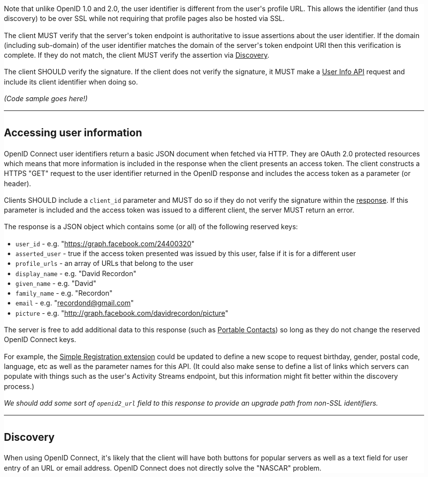 Note that unlike OpenID 1.0 and 2.0, the user identifier is different from the user's profile URL. This allows the identifier (and thus discovery) to be over SSL while not requiring that profile pages also be hosted via SSL.

The client MUST verify that the server's token endpoint is authoritative to issue assertions about the user identifier. If the domain (including sub-domain) of the user identifier matches the domain of the server's token endpoint URI then this verification is complete. If they do not match, the client MUST verify the assertion via [Discovery](#discovery).

The client SHOULD verify the signature. If the client does not verify the signature, it MUST make a [User Info API](#API) request and include its client identifier when doing so.

*(Code sample goes here!)*

<a name="API"></a>

-----
Accessing user information
--
OpenID Connect user identifiers return a basic JSON document when fetched via HTTP. They are OAuth 2.0 protected resources which means that more information is included in the response when the client presents an access token. The client constructs a HTTPS "GET" request to the user identifier returned in the OpenID response and includes the access token as a parameter (or header).

Clients SHOULD include a `client_id` parameter and MUST do so if they do not verify the signature within the [response](#response). If this parameter is included and the access token was issued to a different client, the server MUST return an error.

The response is a JSON object which contains some (or all) of the following reserved keys:

 * `user_id` - e.g. "https://graph.facebook.com/24400320"
 * `asserted_user` - true if the access token presented was issued by this user, false if it is for a different user
 * `profile_urls` - an array of URLs that belong to the user
 * `display_name` - e.g. "David Recordon"
 * `given_name` - e.g. "David"
 * `family_name` - e.g. "Recordon"
 * `email` - e.g. "recordond@gmail.com"
 * `picture` - e.g. "http://graph.facebook.com/davidrecordon/picture"

The server is free to add additional data to this response (such as [Portable Contacts](http://portablecontacts.net/draft-spec.html)) so long as they do not change the reserved OpenID Connect keys.

For example, the [Simple Registration extension](http://openid.net/specs/openid-simple-registration-extension-1_0.html) could be updated to define a new scope to request birthday, gender, postal code, language, etc as well as the parameter names for this API. (It could also make sense to define a list of links which servers can populate with things such as the user's Activity Streams endpoint, but this information might fit better within the discovery process.)

*We should add some sort of `openid2_url` field to this response to provide an upgrade path from non-SSL identifiers.*

<a name="discovery"></a>

-----
Discovery
--
When using OpenID Connect, it's likely that the client will have both buttons for popular servers as well as a text field for user entry of an URL or email address. OpenID Connect does not directly solve the "NASCAR" problem.
